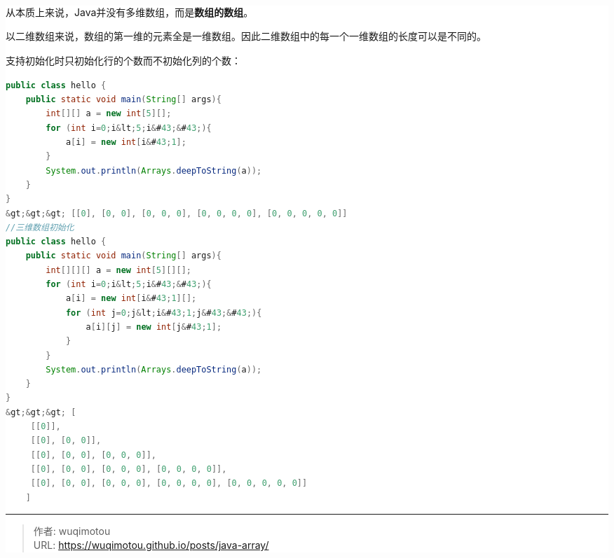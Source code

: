 从本质上来说，Java并没有多维数组，而是**数组的数组**。

以二维数组来说，数组的第一维的元素全是一维数组。因此二维数组中的每一个一维数组的长度可以是不同的。

支持初始化时只初始化行的个数而不初始化列的个数：

~~~java
public class hello {
    public static void main(String[] args){
        int[][] a = new int[5][];
        for (int i=0;i&lt;5;i&#43;&#43;){
            a[i] = new int[i&#43;1];
        }
        System.out.println(Arrays.deepToString(a));
    }
}
&gt;&gt;&gt; [[0], [0, 0], [0, 0, 0], [0, 0, 0, 0], [0, 0, 0, 0, 0]]
//三维数组初始化
public class hello {
    public static void main(String[] args){
        int[][][] a = new int[5][][];
        for (int i=0;i&lt;5;i&#43;&#43;){
            a[i] = new int[i&#43;1][];
            for (int j=0;j&lt;i&#43;1;j&#43;&#43;){
                a[i][j] = new int[j&#43;1];
            }
        }
        System.out.println(Arrays.deepToString(a));
    }
}
&gt;&gt;&gt; [
     [[0]],
     [[0], [0, 0]], 
     [[0], [0, 0], [0, 0, 0]], 
     [[0], [0, 0], [0, 0, 0], [0, 0, 0, 0]], 
     [[0], [0, 0], [0, 0, 0], [0, 0, 0, 0], [0, 0, 0, 0, 0]]
	]
~~~



---

> 作者: wuqimotou  
> URL: https://wuqimotou.github.io/posts/java-array/  

